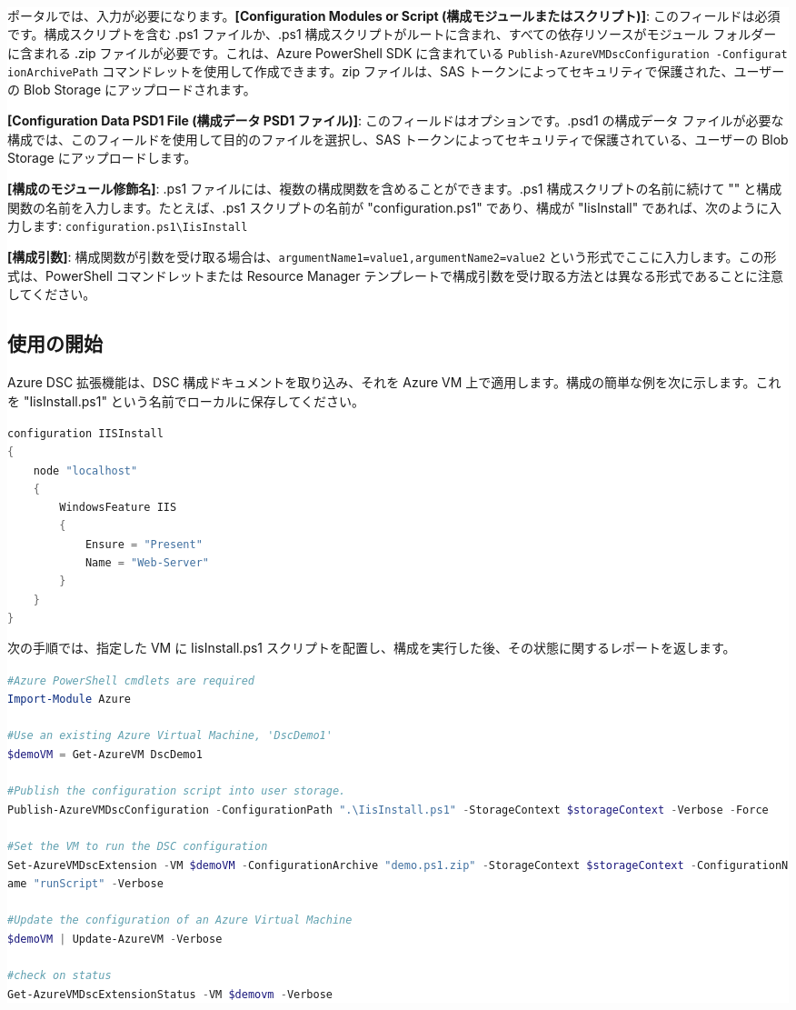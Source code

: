 ポータルでは、入力が必要になります。**[Configuration Modules or Script (構成モジュールまたはスクリプト)]**: このフィールドは必須です。構成スクリプトを含む .ps1 ファイルか、.ps1 構成スクリプトがルートに含まれ、すべての依存リソースがモジュール フォルダーに含まれる .zip ファイルが必要です。これは、Azure PowerShell SDK に含まれている `Publish-AzureVMDscConfiguration -ConfigurationArchivePath` コマンドレットを使用して作成できます。zip ファイルは、SAS トークンによってセキュリティで保護された、ユーザーの Blob Storage にアップロードされます。

**[Configuration Data PSD1 File (構成データ PSD1 ファイル)]**: このフィールドはオプションです。.psd1 の構成データ ファイルが必要な構成では、このフィールドを使用して目的のファイルを選択し、SAS トークンによってセキュリティで保護されている、ユーザーの Blob Storage にアップロードします。

**[構成のモジュール修飾名]**: .ps1 ファイルには、複数の構成関数を含めることができます。.ps1 構成スクリプトの名前に続けて "\" と構成関数の名前を入力します。たとえば、.ps1 スクリプトの名前が "configuration.ps1" であり、構成が "IisInstall" であれば、次のように入力します: `configuration.ps1\IisInstall`

**[構成引数]**: 構成関数が引数を受け取る場合は、`argumentName1=value1,argumentName2=value2` という形式でここに入力します。この形式は、PowerShell コマンドレットまたは Resource Manager テンプレートで構成引数を受け取る方法とは異なる形式であることに注意してください。

## 使用の開始
Azure DSC 拡張機能は、DSC 構成ドキュメントを取り込み、それを Azure VM 上で適用します。構成の簡単な例を次に示します。これを "IisInstall.ps1" という名前でローカルに保存してください。

```powershell
configuration IISInstall 
{ 
    node "localhost"
    { 
        WindowsFeature IIS 
        { 
            Ensure = "Present" 
            Name = "Web-Server"                       
        } 
    } 
}
```

次の手順では、指定した VM に IisInstall.ps1 スクリプトを配置し、構成を実行した後、その状態に関するレポートを返します。

```powershell
#Azure PowerShell cmdlets are required
Import-Module Azure

#Use an existing Azure Virtual Machine, 'DscDemo1'
$demoVM = Get-AzureVM DscDemo1

#Publish the configuration script into user storage.
Publish-AzureVMDscConfiguration -ConfigurationPath ".\IisInstall.ps1" -StorageContext $storageContext -Verbose -Force

#Set the VM to run the DSC configuration
Set-AzureVMDscExtension -VM $demoVM -ConfigurationArchive "demo.ps1.zip" -StorageContext $storageContext -ConfigurationName "runScript" -Verbose

#Update the configuration of an Azure Virtual Machine
$demoVM | Update-AzureVM -Verbose

#check on status
Get-AzureVMDscExtensionStatus -VM $demovm -Verbose
```
